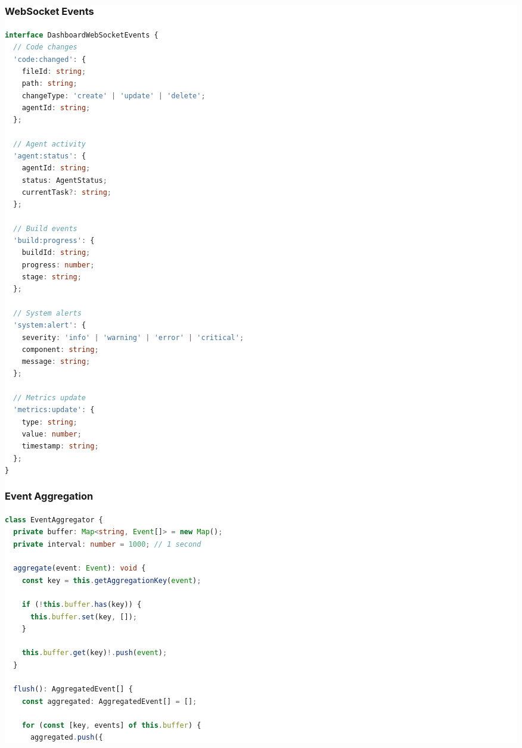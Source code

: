 ### WebSocket Events

```typescript
interface DashboardWebSocketEvents {
  // Code changes
  'code:changed': {
    fileId: string;
    path: string;
    changeType: 'create' | 'update' | 'delete';
    agentId: string;
  };

  // Agent activity
  'agent:status': {
    agentId: string;
    status: AgentStatus;
    currentTask?: string;
  };

  // Build events
  'build:progress': {
    buildId: string;
    progress: number;
    stage: string;
  };

  // System alerts
  'system:alert': {
    severity: 'info' | 'warning' | 'error' | 'critical';
    component: string;
    message: string;
  };

  // Metrics update
  'metrics:update': {
    type: string;
    value: number;
    timestamp: string;
  };
}
```

### Event Aggregation

```typescript
class EventAggregator {
  private buffer: Map<string, Event[]> = new Map();
  private interval: number = 1000; // 1 second

  aggregate(event: Event): void {
    const key = this.getAggregationKey(event);

    if (!this.buffer.has(key)) {
      this.buffer.set(key, []);
    }

    this.buffer.get(key)!.push(event);
  }

  flush(): AggregatedEvent[] {
    const aggregated: AggregatedEvent[] = [];

    for (const [key, events] of this.buffer) {
      aggregated.push({
```